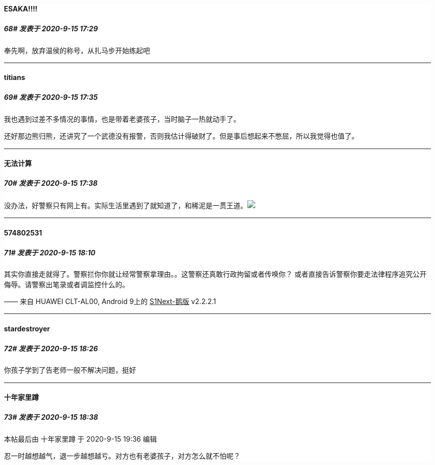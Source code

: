 ####  ESAKA!!!!  
##### 68#       发表于 2020-9-15 17:29


奉先啊，放弃温侯的称号，从扎马步开始练起吧


-----

####  titians  
##### 69#       发表于 2020-9-15 17:35


我也遇到过差不多情况的事情，也是带着老婆孩子，当时脑子一热就动手了。

还好那边熊归熊，还讲究了一个武德没有报警，否则我估计得破财了。但是事后想起来不憋屈，所以我觉得也值了。


-----

####  无法计算  
##### 70#       发表于 2020-9-15 17:38


没办法，好警察只有网上有。实际生活里遇到了就知道了，和稀泥是一贯王道。<img src="https://static.saraba1st.com/image/smiley/face2017/001.png" referrerpolicy="no-referrer">


-----

####  574802531  
##### 71#       发表于 2020-9-15 18:10


其实你直接走就得了。警察拦你你就让经常警察拿理由。。这警察还真敢行政拘留或者传唤你？
或者直接告诉警察你要走法律程序追究公开侮辱。请警察出笔录或者调监控什么的。


—— 来自 HUAWEI CLT-AL00, Android 9上的 [S1Next-鹅版](https://github.com/ykrank/S1-Next/releases) v2.2.2.1


-----

####  stardestroyer  
##### 72#       发表于 2020-9-15 18:26


你孩子学到了告老师一般不解决问题，挺好


-----

####  十年家里蹲  
##### 73#       发表于 2020-9-15 18:38


 本帖最后由 十年家里蹲 于 2020-9-15 19:36 编辑 

忍一时越想越气，退一步越想越亏。对方也有老婆孩子，对方怎么就不怕呢？

